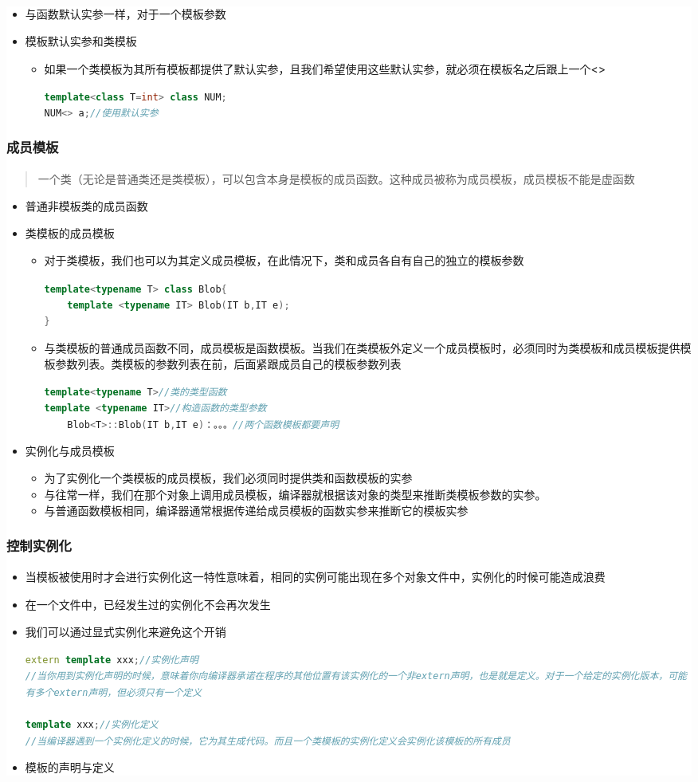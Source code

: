   - 与函数默认实参一样，对于一个模板参数

- 模板默认实参和类模板

  - 如果一个类模板为其所有模板都提供了默认实参，且我们希望使用这些默认实参，就必须在模板名之后跟上一个<>

    ```c++
    template<class T=int> class NUM;
    NUM<> a;//使用默认实参
    ```

### 成员模板

> 一个类（无论是普通类还是类模板），可以包含本身是模板的成员函数。这种成员被称为成员模板，成员模板不能是虚函数

- 普通非模板类的成员函数

- 类模板的成员模板

  - 对于类模板，我们也可以为其定义成员模板，在此情况下，类和成员各自有自己的独立的模板参数

    ```c++
    template<typename T> class Blob{
    	template <typename IT> Blob(IT b,IT e);
    }
    ```

  - 与类模板的普通成员函数不同，成员模板是函数模板。当我们在类模板外定义一个成员模板时，必须同时为类模板和成员模板提供模板参数列表。类模板的参数列表在前，后面紧跟成员自己的模板参数列表

    ```c++
    template<typename T>//类的类型函数
    template <typename IT>//构造函数的类型参数
    	Blob<T>::Blob(IT b,IT e)：。。。//两个函数模板都要声明
    ```

- 实例化与成员模板

  - 为了实例化一个类模板的成员模板，我们必须同时提供类和函数模板的实参
  - 与往常一样，我们在那个对象上调用成员模板，编译器就根据该对象的类型来推断类模板参数的实参。
  - 与普通函数模板相同，编译器通常根据传递给成员模板的函数实参来推断它的模板实参

### 控制实例化

- 当模板被使用时才会进行实例化这一特性意味着，相同的实例可能出现在多个对象文件中，实例化的时候可能造成浪费

- 在一个文件中，已经发生过的实例化不会再次发生

- 我们可以通过显式实例化来避免这个开销

  ```c++
  extern template xxx;//实例化声明
  //当你用到实例化声明的时候，意味着你向编译器承诺在程序的其他位置有该实例化的一个非extern声明，也是就是定义。对于一个给定的实例化版本，可能有多个extern声明，但必须只有一个定义
  
  template xxx;//实例化定义
  //当编译器遇到一个实例化定义的时候，它为其生成代码。而且一个类模板的实例化定义会实例化该模板的所有成员
  ```

- 模板的声明与定义

